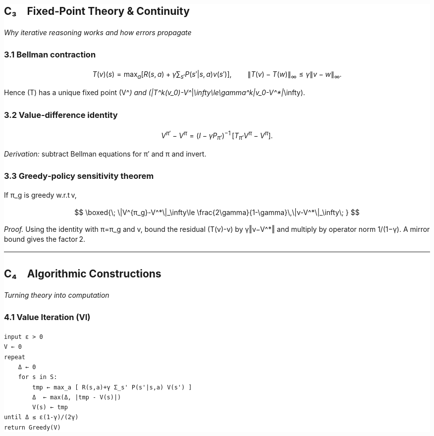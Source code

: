 ## C₃ Fixed‑Point Theory & Continuity

*Why iterative reasoning works and how errors propagate*

### 3.1 Bellman contraction

$$
T(v)(s)=\max_{a}\bigl[ R(s,a)+\gamma\sum_{s'}P(s'|s,a)v(s')\bigr] ,\qquad
\|T(v)-T(w)\|_\infty\le\gamma\|v-w\|_\infty.
$$

Hence \(T\) has a unique fixed point \(V^*\) and
\(\|T^k(v_0)-V^*\|_\infty\le\gamma^k\|v_0-V^*\|_\infty\).

### 3.2 Value‑difference identity

$$
V^{π'}-V^{π} = (I-\gamma P_{π'})^{-1}\,\bigl[T_{π'}V^{π}-V^{π}\bigr].
$$

*Derivation:* subtract Bellman equations for π′ and π and invert.

### 3.3 Greedy‑policy sensitivity theorem

If π\_g is greedy w\.r.t v,

$$
\boxed{\;
\|V^{π_g}-V^*\|_\infty\le
\frac{2\gamma}{1-\gamma}\,\|v-V^*\|_\infty\;
}
$$

*Proof.*
Using the identity with π=π\_g and v, bound the residual \(T(v)-v\) by γ‖v−V^\*‖ and multiply by operator norm 1/(1−γ).  A mirror bound gives the factor 2.

---

## C₄ Algorithmic Constructions

*Turning theory into computation*

### 4.1 Value Iteration (VI)

```
input ε > 0
V ← 0
repeat
    Δ ← 0
    for s in S:
        tmp ← max_a [ R(s,a)+γ Σ_s' P(s'|s,a) V(s') ]
        Δ  ← max(Δ, |tmp - V(s)|)
        V(s) ← tmp
until Δ ≤ ε(1-γ)/(2γ)
return Greedy(V)
```
